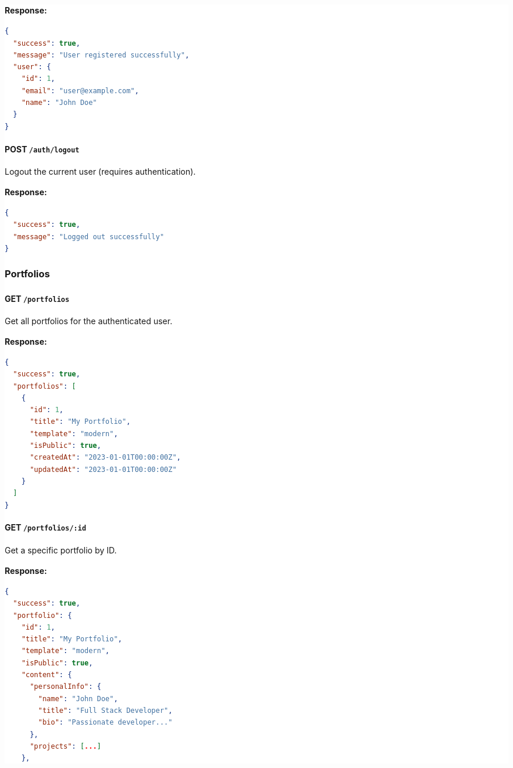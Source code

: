 **Response:**
```json
{
  "success": true,
  "message": "User registered successfully",
  "user": {
    "id": 1,
    "email": "user@example.com",
    "name": "John Doe"
  }
}
```

#### POST `/auth/logout`
Logout the current user (requires authentication).

**Response:**
```json
{
  "success": true,
  "message": "Logged out successfully"
}
```

### Portfolios

#### GET `/portfolios`
Get all portfolios for the authenticated user.

**Response:**
```json
{
  "success": true,
  "portfolios": [
    {
      "id": 1,
      "title": "My Portfolio",
      "template": "modern",
      "isPublic": true,
      "createdAt": "2023-01-01T00:00:00Z",
      "updatedAt": "2023-01-01T00:00:00Z"
    }
  ]
}
```

#### GET `/portfolios/:id`
Get a specific portfolio by ID.

**Response:**
```json
{
  "success": true,
  "portfolio": {
    "id": 1,
    "title": "My Portfolio",
    "template": "modern",
    "isPublic": true,
    "content": {
      "personalInfo": {
        "name": "John Doe",
        "title": "Full Stack Developer",
        "bio": "Passionate developer..."
      },
      "projects": [...]
    },
```